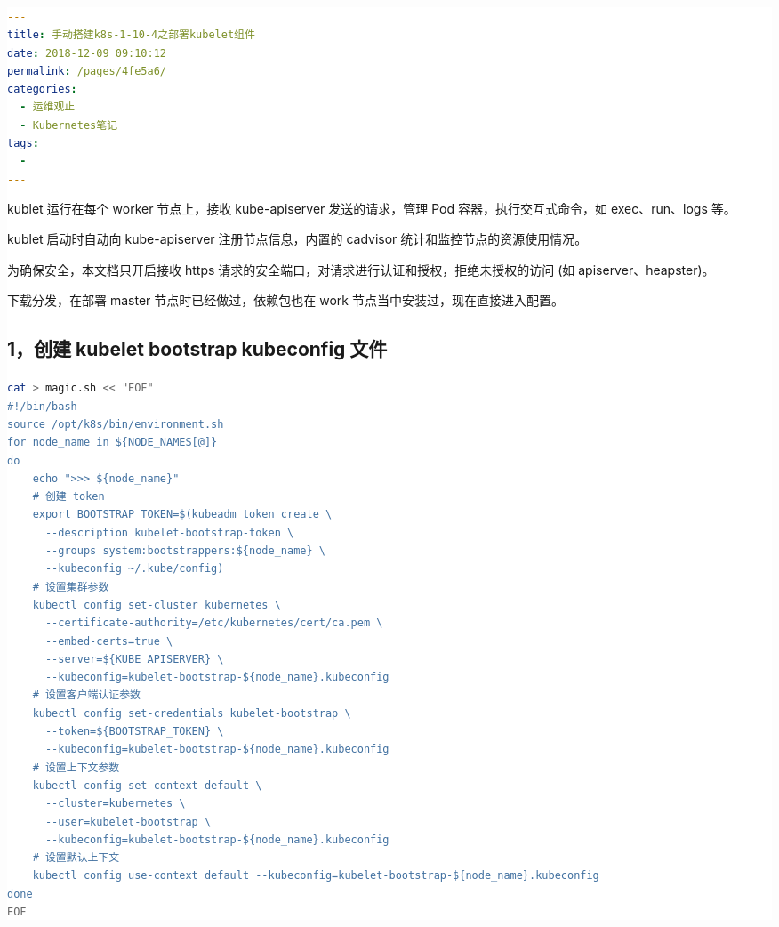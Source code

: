 ```yaml
---
title: 手动搭建k8s-1-10-4之部署kubelet组件
date: 2018-12-09 09:10:12
permalink: /pages/4fe5a6/
categories:
  - 运维观止
  - Kubernetes笔记
tags:
  - 
---
```


kublet 运行在每个 worker 节点上，接收 kube-apiserver 发送的请求，管理 Pod 容器，执行交互式命令，如 exec、run、logs 等。



kublet 启动时自动向 kube-apiserver 注册节点信息，内置的 cadvisor 统计和监控节点的资源使用情况。



为确保安全，本文档只开启接收 https 请求的安全端口，对请求进行认证和授权，拒绝未授权的访问 (如 apiserver、heapster)。





下载分发，在部署 master 节点时已经做过，依赖包也在 work 节点当中安装过，现在直接进入配置。



## 1，创建 kubelet bootstrap kubeconfig 文件



```sh
cat > magic.sh << "EOF"
#!/bin/bash
source /opt/k8s/bin/environment.sh
for node_name in ${NODE_NAMES[@]}
do
    echo ">>> ${node_name}"
    # 创建 token
    export BOOTSTRAP_TOKEN=$(kubeadm token create \
      --description kubelet-bootstrap-token \
      --groups system:bootstrappers:${node_name} \
      --kubeconfig ~/.kube/config)
    # 设置集群参数
    kubectl config set-cluster kubernetes \
      --certificate-authority=/etc/kubernetes/cert/ca.pem \
      --embed-certs=true \
      --server=${KUBE_APISERVER} \
      --kubeconfig=kubelet-bootstrap-${node_name}.kubeconfig
    # 设置客户端认证参数
    kubectl config set-credentials kubelet-bootstrap \
      --token=${BOOTSTRAP_TOKEN} \
      --kubeconfig=kubelet-bootstrap-${node_name}.kubeconfig
    # 设置上下文参数
    kubectl config set-context default \
      --cluster=kubernetes \
      --user=kubelet-bootstrap \
      --kubeconfig=kubelet-bootstrap-${node_name}.kubeconfig
    # 设置默认上下文
    kubectl config use-context default --kubeconfig=kubelet-bootstrap-${node_name}.kubeconfig
done
EOF
```
